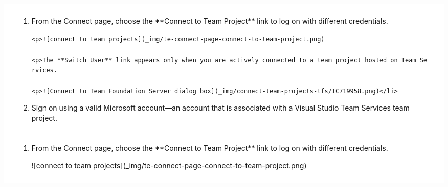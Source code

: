 </ul>
<div id="connect-account-dialog" class="tab-content collapse in fade" style="background-color: #ffffff;margin-left:5px;margin-right:5px;padding: 5px 5px 5px 5px;">
<div id="vs-2015-connect-account-dialog" class="tab-pane fade in active" style="background-color: #ffffff;margin-left: 15px;margin-right:15px;padding: 5px 5px 5px 5px;"> 
 
<ol><li><p> From the Connect page, choose the **Connect to Team Project** link to log on with different credentials.

    <p>![connect to team projects](_img/te-connect-page-connect-to-team-project.png)  

    <p>The **Switch User** link appears only when you are actively connected to a team project hosted on Team Services.  

	<p>![Connect to Team Foundation Server dialog box](_img/connect-team-projects-tfs/IC719958.png)</li>

<li>  Sign on using a valid Microsoft account—an account that is associated with a Visual Studio Team Services team project.</li></ol>
</div>

<div class="tab-pane fade" id="vs-2017-connect-account-dialog" style="background-color: #ffffff;margin-left: 15px;margin-right:15px;padding: 5px 5px 5px 5px;">

<ol><li><p> From the Connect page, choose the **Connect to Team Project** link to log on with different credentials.

<p>![connect to team projects](_img/te-connect-page-connect-to-team-project.png)  
